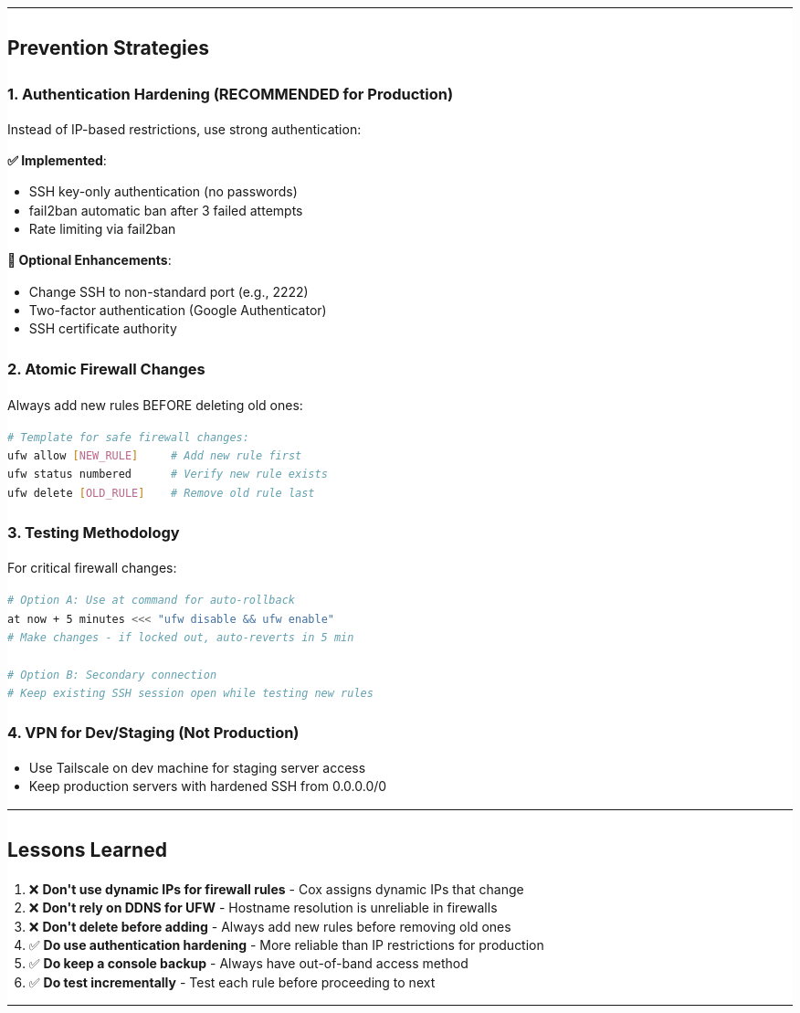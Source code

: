 ```bash
```

---

## Prevention Strategies

### 1. Authentication Hardening (RECOMMENDED for Production)
Instead of IP-based restrictions, use strong authentication:

**✅ Implemented**:
- SSH key-only authentication (no passwords)
- fail2ban automatic ban after 3 failed attempts
- Rate limiting via fail2ban

**🔄 Optional Enhancements**:
- Change SSH to non-standard port (e.g., 2222)
- Two-factor authentication (Google Authenticator)
- SSH certificate authority

### 2. Atomic Firewall Changes
Always add new rules BEFORE deleting old ones:
```bash
# Template for safe firewall changes:
ufw allow [NEW_RULE]     # Add new rule first
ufw status numbered      # Verify new rule exists
ufw delete [OLD_RULE]    # Remove old rule last
```

### 3. Testing Methodology
For critical firewall changes:
```bash
# Option A: Use at command for auto-rollback
at now + 5 minutes <<< "ufw disable && ufw enable"
# Make changes - if locked out, auto-reverts in 5 min

# Option B: Secondary connection
# Keep existing SSH session open while testing new rules
```

### 4. VPN for Dev/Staging (Not Production)
- Use Tailscale on dev machine for staging server access
- Keep production servers with hardened SSH from 0.0.0.0/0

---

## Lessons Learned

1. ❌ **Don't use dynamic IPs for firewall rules** - Cox assigns dynamic IPs that change
2. ❌ **Don't rely on DDNS for UFW** - Hostname resolution is unreliable in firewalls
3. ❌ **Don't delete before adding** - Always add new rules before removing old ones
4. ✅ **Do use authentication hardening** - More reliable than IP restrictions for production
5. ✅ **Do keep a console backup** - Always have out-of-band access method
6. ✅ **Do test incrementally** - Test each rule before proceeding to next

---